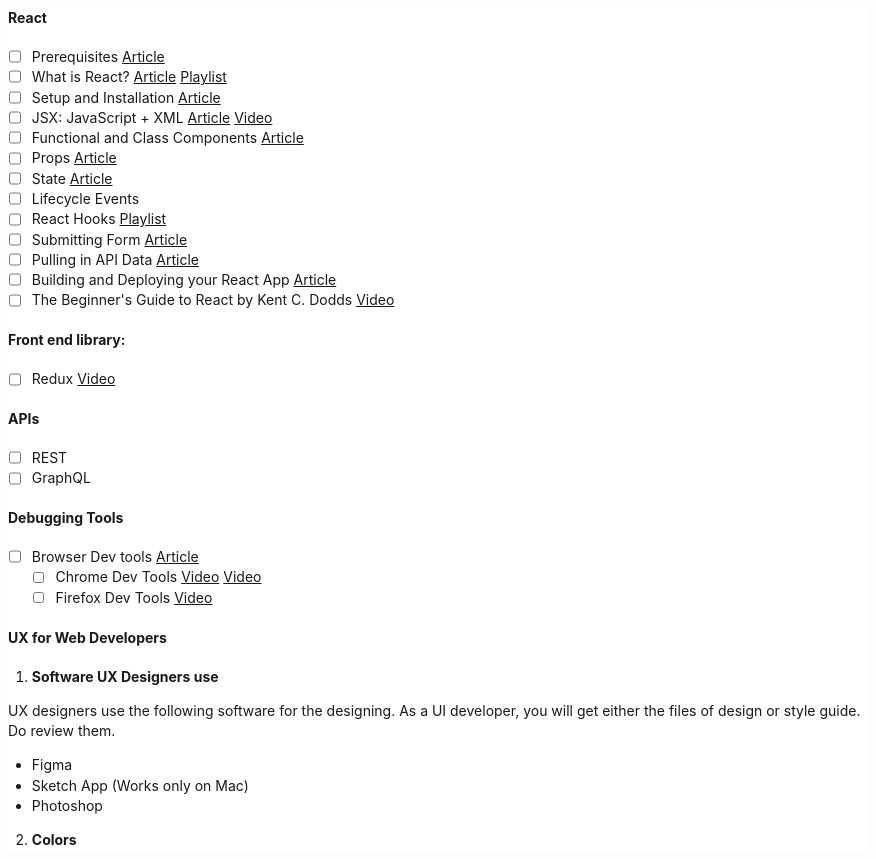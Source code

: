 
#### React
- [ ] Prerequisites [Article](https://www.taniarascia.com/getting-started-with-react/#prerequisites)
- [ ] What is React? [Article](https://www.taniarascia.com/getting-started-with-react/#what-is-react) [Playlist](https://www.youtube.com/playlist?list=PL4cUxeGkcC9ij8CfkAY2RAGb-tmkNwQHG)
- [ ] Setup and Installation [Article](https://www.taniarascia.com/getting-started-with-react/#setup-and-installation)
- [ ] JSX: JavaScript + XML [Article](https://www.taniarascia.com/getting-started-with-react/#jsx-javascript--xml) [Video](https://youtu.be/BS9g6Z3lbBU)
- [ ] Functional and Class Components [Article](https://www.taniarascia.com/getting-started-with-react/#components)
- [ ] Props [Article](https://www.taniarascia.com/getting-started-with-react/#props)
- [ ] State [Article](https://www.taniarascia.com/getting-started-with-react/#state)
- [ ] Lifecycle Events
- [ ] React Hooks [Playlist](https://www.youtube.com/playlist?list=PLZlA0Gpn_vH8EtggFGERCwMY5u5hOjf-h)
- [ ] Submitting Form [Article](https://www.taniarascia.com/getting-started-with-react/#submitting-form-data)
- [ ] Pulling in API Data [Article](https://www.taniarascia.com/getting-started-with-react/#pulling-in-api-data)
- [ ] Building and Deploying your React App [Article](https://www.taniarascia.com/getting-started-with-react/#building-and-deploying-a-react-app)
- [ ] The Beginner's Guide to React by Kent C. Dodds [Video](https://egghead.io/courses/the-beginner-s-guide-to-react)

#### Front end library:
- [ ] Redux [Video](https://youtu.be/CVpUuw9XSjY)

#### APIs
- [ ] REST
- [ ] GraphQL

#### Debugging Tools
- [ ] Browser Dev tools [Article](https://developer.mozilla.org/en-US/docs/Learn/Common_questions/What_are_browser_developer_tools)
    - [ ] Chrome Dev Tools [Video](https://www.youtube.com/watch?v=H0XScE08hy8&ab_channel=GoogleChromeDevelopers) [Video](https://www.youtube.com/watch?v=e1gAyQuIFQo&ab_channel=GoogleChromeDevelopers)
    - [ ] Firefox Dev Tools [Video](https://www.youtube.com/watch?v=Sp9ZfSvpf7A&ab_channel=MozillaDeveloper)   

#### UX for Web Developers

1. **Software UX Designers use**

UX designers use the following software for the designing. As a UI developer, you will get either the files of design or style guide. Do review them.

-  Figma
-  Sketch App (Works only on Mac)
-  Photoshop

 2. **Colors**
